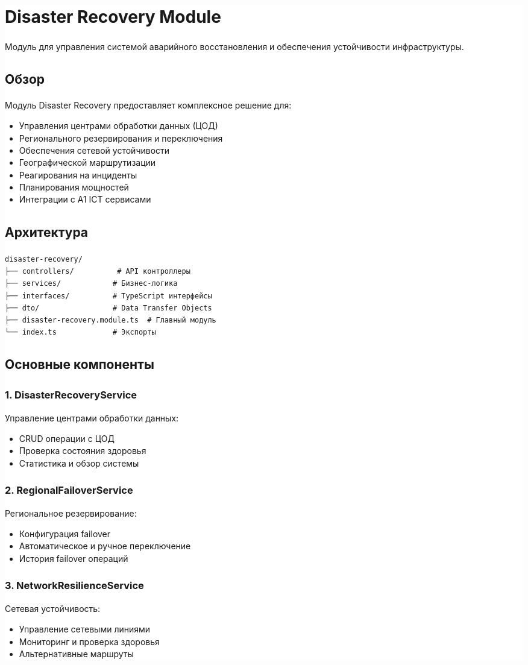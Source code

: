 # Disaster Recovery Module

Модуль для управления системой аварийного восстановления и обеспечения устойчивости инфраструктуры.

## Обзор

Модуль Disaster Recovery предоставляет комплексное решение для:

- Управления центрами обработки данных (ЦОД)
- Регионального резервирования и переключения
- Обеспечения сетевой устойчивости
- Географической маршрутизации
- Реагирования на инциденты
- Планирования мощностей
- Интеграции с A1 ICT сервисами

## Архитектура

```
disaster-recovery/
├── controllers/          # API контроллеры
├── services/            # Бизнес-логика
├── interfaces/          # TypeScript интерфейсы
├── dto/                 # Data Transfer Objects
├── disaster-recovery.module.ts  # Главный модуль
└── index.ts             # Экспорты
```

## Основные компоненты

### 1. DisasterRecoveryService

Управление центрами обработки данных:

- CRUD операции с ЦОД
- Проверка состояния здоровья
- Статистика и обзор системы

### 2. RegionalFailoverService

Региональное резервирование:

- Конфигурация failover
- Автоматическое и ручное переключение
- История failover операций

### 3. NetworkResilienceService

Сетевая устойчивость:

- Управление сетевыми линиями
- Мониторинг и проверка здоровья
- Альтернативные маршруты
